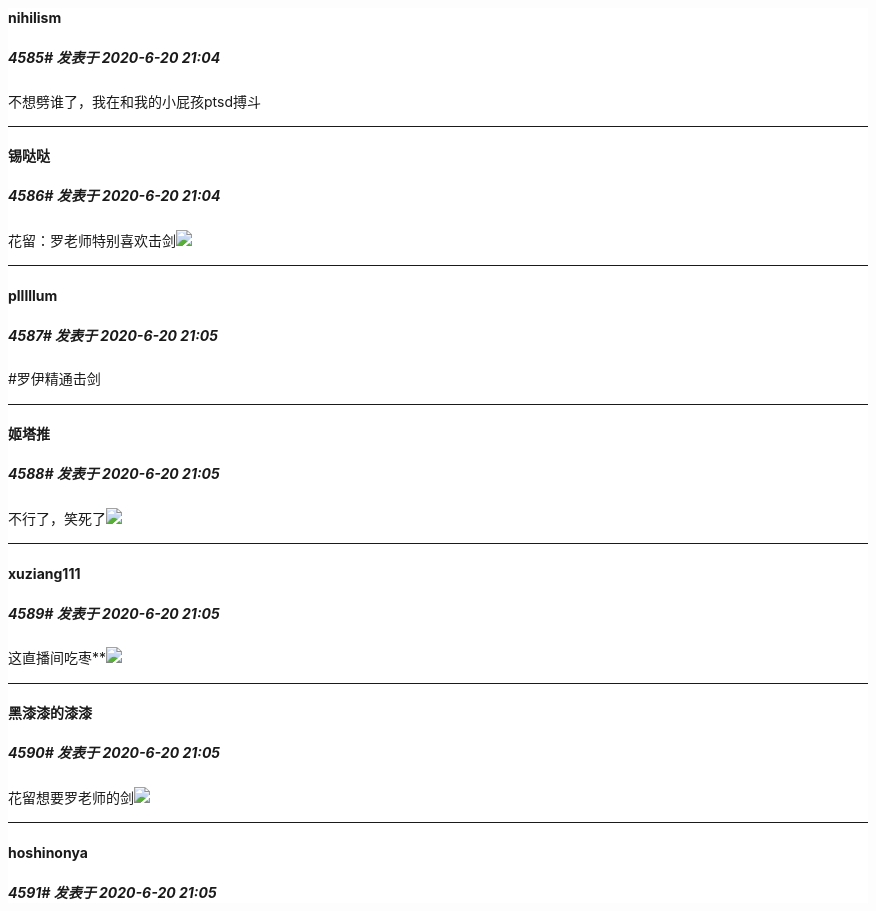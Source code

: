 ####  nihilism  
##### 4585#       发表于 2020-6-20 21:04


不想劈谁了，我在和我的小屁孩ptsd搏斗


-----

####  锡哒哒  
##### 4586#       发表于 2020-6-20 21:04


花留：罗老师特别喜欢击剑<img src="https://static.saraba1st.com/image/smiley/face2017/037.png" referrerpolicy="no-referrer">


-----

####  plllllum  
##### 4587#       发表于 2020-6-20 21:05


#罗伊精通击剑


-----

####  姬塔推  
##### 4588#       发表于 2020-6-20 21:05


不行了，笑死了<img src="https://static.saraba1st.com/image/smiley/face2017/037.png" referrerpolicy="no-referrer">


-----

####  xuziang111  
##### 4589#       发表于 2020-6-20 21:05


这直播间吃枣**<img src="https://static.saraba1st.com/image/smiley/face2017/067.png" referrerpolicy="no-referrer">


-----

####  黑漆漆的漆漆  
##### 4590#       发表于 2020-6-20 21:05


花留想要罗老师的剑<img src="https://static.saraba1st.com/image/smiley/face2017/067.png" referrerpolicy="no-referrer">


-----

####  hoshinonya  
##### 4591#       发表于 2020-6-20 21:05
